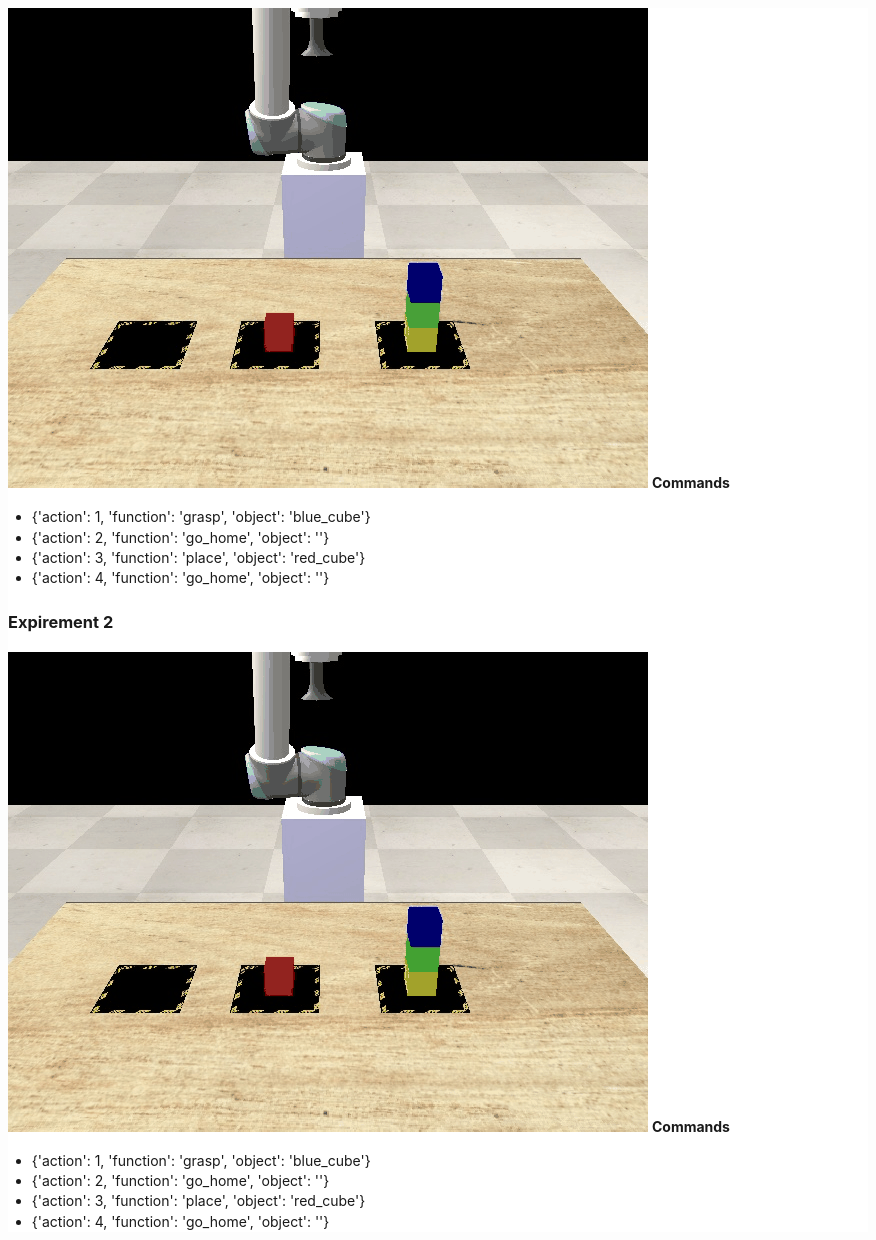 ![](expirements/clear/c3/exp8/exp8.gif)
**Commands**
* {'action': 1, 'function': 'grasp', 'object': 'blue_cube'}
* {'action': 2, 'function': 'go_home', 'object': ''}
* {'action': 3, 'function': 'place', 'object': 'red_cube'}
* {'action': 4, 'function': 'go_home', 'object': ''}
### Expirement 2
![](expirements/clear/c3/exp6/exp6.gif)
**Commands**
* {'action': 1, 'function': 'grasp', 'object': 'blue_cube'}
* {'action': 2, 'function': 'go_home', 'object': ''}
* {'action': 3, 'function': 'place', 'object': 'red_cube'}
* {'action': 4, 'function': 'go_home', 'object': ''}